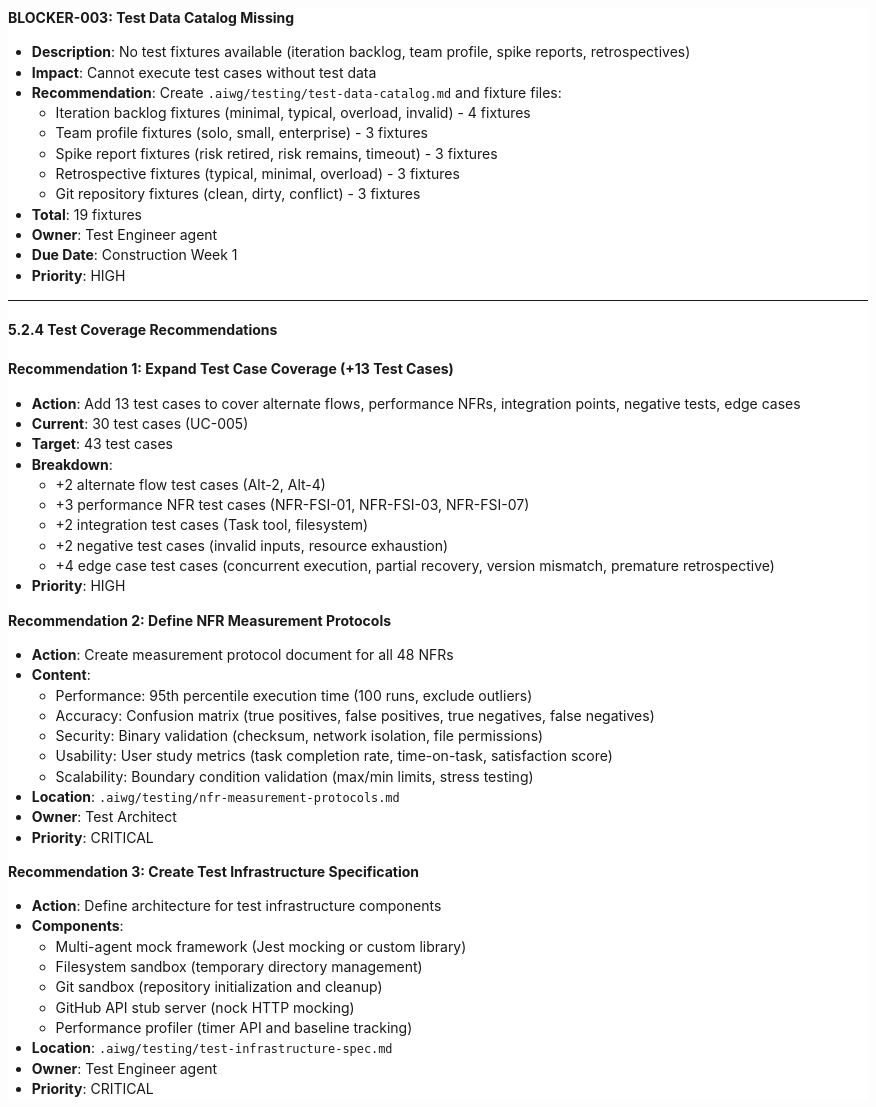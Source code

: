 **BLOCKER-003: Test Data Catalog Missing**
- **Description**: No test fixtures available (iteration backlog, team profile, spike reports, retrospectives)
- **Impact**: Cannot execute test cases without test data
- **Recommendation**: Create `.aiwg/testing/test-data-catalog.md` and fixture files:
  - Iteration backlog fixtures (minimal, typical, overload, invalid) - 4 fixtures
  - Team profile fixtures (solo, small, enterprise) - 3 fixtures
  - Spike report fixtures (risk retired, risk remains, timeout) - 3 fixtures
  - Retrospective fixtures (typical, minimal, overload) - 3 fixtures
  - Git repository fixtures (clean, dirty, conflict) - 3 fixtures
- **Total**: 19 fixtures
- **Owner**: Test Engineer agent
- **Due Date**: Construction Week 1
- **Priority**: HIGH

---

#### 5.2.4 Test Coverage Recommendations

**Recommendation 1: Expand Test Case Coverage (+13 Test Cases)**
- **Action**: Add 13 test cases to cover alternate flows, performance NFRs, integration points, negative tests, edge cases
- **Current**: 30 test cases (UC-005)
- **Target**: 43 test cases
- **Breakdown**:
  - +2 alternate flow test cases (Alt-2, Alt-4)
  - +3 performance NFR test cases (NFR-FSI-01, NFR-FSI-03, NFR-FSI-07)
  - +2 integration test cases (Task tool, filesystem)
  - +2 negative test cases (invalid inputs, resource exhaustion)
  - +4 edge case test cases (concurrent execution, partial recovery, version mismatch, premature retrospective)
- **Priority**: HIGH

**Recommendation 2: Define NFR Measurement Protocols**
- **Action**: Create measurement protocol document for all 48 NFRs
- **Content**:
  - Performance: 95th percentile execution time (100 runs, exclude outliers)
  - Accuracy: Confusion matrix (true positives, false positives, true negatives, false negatives)
  - Security: Binary validation (checksum, network isolation, file permissions)
  - Usability: User study metrics (task completion rate, time-on-task, satisfaction score)
  - Scalability: Boundary condition validation (max/min limits, stress testing)
- **Location**: `.aiwg/testing/nfr-measurement-protocols.md`
- **Owner**: Test Architect
- **Priority**: CRITICAL

**Recommendation 3: Create Test Infrastructure Specification**
- **Action**: Define architecture for test infrastructure components
- **Components**:
  - Multi-agent mock framework (Jest mocking or custom library)
  - Filesystem sandbox (temporary directory management)
  - Git sandbox (repository initialization and cleanup)
  - GitHub API stub server (nock HTTP mocking)
  - Performance profiler (timer API and baseline tracking)
- **Location**: `.aiwg/testing/test-infrastructure-spec.md`
- **Owner**: Test Engineer agent
- **Priority**: CRITICAL
